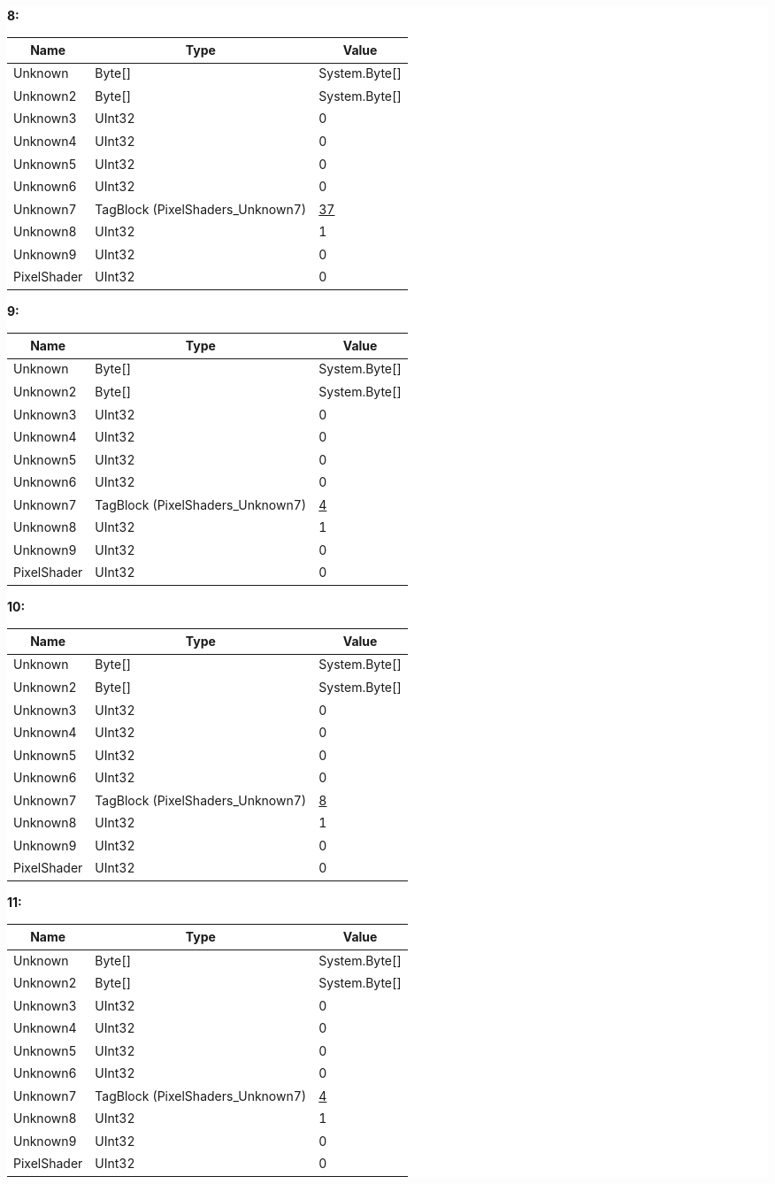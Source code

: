 
**8:**

Name	| Type	| Value
---	|---	|---	|
Unknown	|Byte[]	|System.Byte[]
Unknown2	|Byte[]	|System.Byte[]
Unknown3	|UInt32	|0
Unknown4	|UInt32	|0
Unknown5	|UInt32	|0
Unknown6	|UInt32	|0
Unknown7	|TagBlock (PixelShaders_Unknown7)	|[37](#pixelshaders_unknown7)
Unknown8	|UInt32	|1
Unknown9	|UInt32	|0
PixelShader	|UInt32	|0


**9:**

Name	| Type	| Value
---	|---	|---	|
Unknown	|Byte[]	|System.Byte[]
Unknown2	|Byte[]	|System.Byte[]
Unknown3	|UInt32	|0
Unknown4	|UInt32	|0
Unknown5	|UInt32	|0
Unknown6	|UInt32	|0
Unknown7	|TagBlock (PixelShaders_Unknown7)	|[4](#pixelshaders_unknown7)
Unknown8	|UInt32	|1
Unknown9	|UInt32	|0
PixelShader	|UInt32	|0


**10:**

Name	| Type	| Value
---	|---	|---	|
Unknown	|Byte[]	|System.Byte[]
Unknown2	|Byte[]	|System.Byte[]
Unknown3	|UInt32	|0
Unknown4	|UInt32	|0
Unknown5	|UInt32	|0
Unknown6	|UInt32	|0
Unknown7	|TagBlock (PixelShaders_Unknown7)	|[8](#pixelshaders_unknown7)
Unknown8	|UInt32	|1
Unknown9	|UInt32	|0
PixelShader	|UInt32	|0


**11:**

Name	| Type	| Value
---	|---	|---	|
Unknown	|Byte[]	|System.Byte[]
Unknown2	|Byte[]	|System.Byte[]
Unknown3	|UInt32	|0
Unknown4	|UInt32	|0
Unknown5	|UInt32	|0
Unknown6	|UInt32	|0
Unknown7	|TagBlock (PixelShaders_Unknown7)	|[4](#pixelshaders_unknown7)
Unknown8	|UInt32	|1
Unknown9	|UInt32	|0
PixelShader	|UInt32	|0
